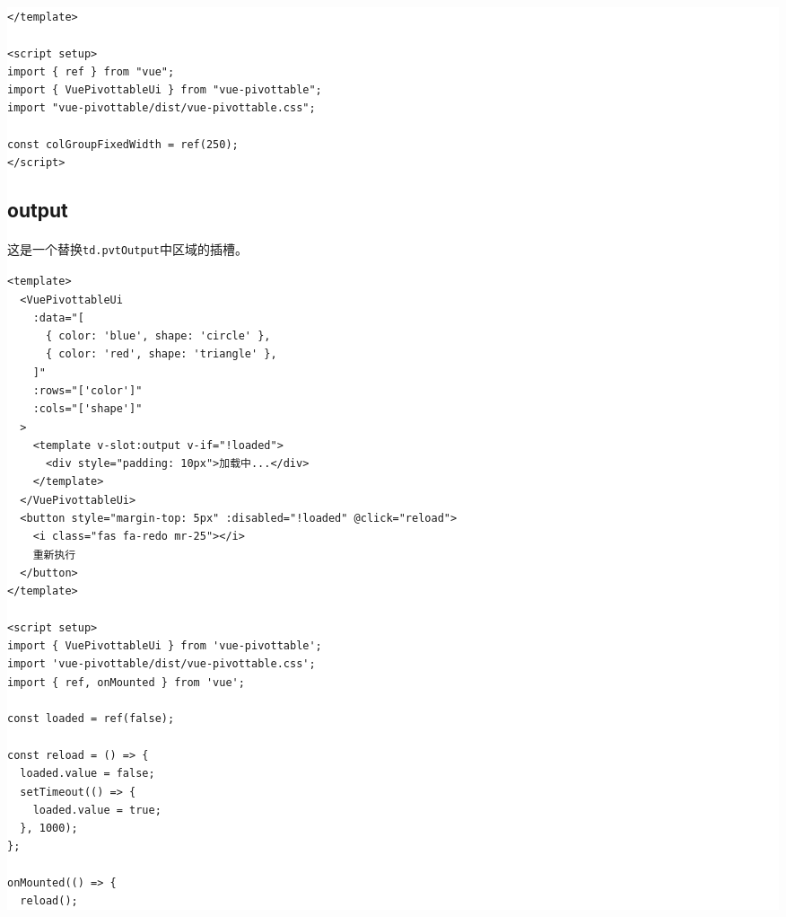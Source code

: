 ```vue{10-12}
</template>

<script setup>
import { ref } from "vue";
import { VuePivottableUi } from "vue-pivottable";
import "vue-pivottable/dist/vue-pivottable.css";

const colGroupFixedWidth = ref(250);
</script>
```

<iframe
  src="https://stackblitz.com/edit/vitejs-vite-j3mz9xle?embed=1&file=src%2FApp.vue&hideExplorer=1&hideNavigation=1&view=preview"
  width="100%"
  height="500"
  style="border:0; border-radius: 4px; overflow:hidden;"
  title="Vite Vue3 Sample"
  allow="accelerometer; ambient-light-sensor; camera; encrypted-media; geolocation; gyroscope; hid; microphone; midi; payment; usb; vr; xr-spatial-tracking"
  sandbox="allow-forms allow-modals allow-popups allow-presentation allow-same-origin allow-scripts allow-popups-to-escape-sandbox"
></iframe>

## output

这是一个替换`td.pvtOutput`中区域的插槽。

```vue{10-12}
<template>
  <VuePivottableUi
    :data="[
      { color: 'blue', shape: 'circle' },
      { color: 'red', shape: 'triangle' },
    ]"
    :rows="['color']"
    :cols="['shape']"
  >
    <template v-slot:output v-if="!loaded">
      <div style="padding: 10px">加载中...</div>
    </template>
  </VuePivottableUi>
  <button style="margin-top: 5px" :disabled="!loaded" @click="reload">
    <i class="fas fa-redo mr-25"></i>
    重新执行
  </button>
</template>

<script setup>
import { VuePivottableUi } from 'vue-pivottable';
import 'vue-pivottable/dist/vue-pivottable.css';
import { ref, onMounted } from 'vue';

const loaded = ref(false);

const reload = () => {
  loaded.value = false;
  setTimeout(() => {
    loaded.value = true;
  }, 1000);
};

onMounted(() => {
  reload();
```